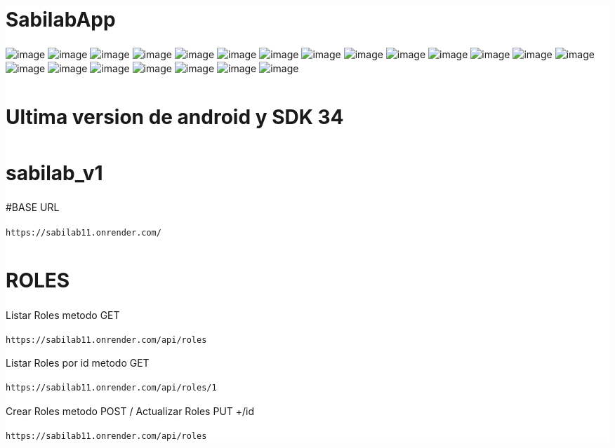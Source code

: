 # SabilabApp

![image](https://github.com/birzavitAlvarez/SabilabApp/assets/67138065/bb58392c-f2b2-4d9e-a0e8-d075d28393c2)
![image](https://github.com/birzavitAlvarez/SabilabApp/assets/67138065/f1c9f51e-cc91-4966-a712-20643878661d)
![image](https://github.com/birzavitAlvarez/SabilabApp/assets/67138065/01fea55e-5b32-4af0-832a-f64b572ebe2a)
![image](https://github.com/birzavitAlvarez/SabilabApp/assets/67138065/2f1d1eec-2123-467f-af6a-0abfbd1e4f83)
![image](https://github.com/birzavitAlvarez/SabilabApp/assets/67138065/5c0efd1b-1fba-4979-bbe6-a2f171ef7825)
![image](https://github.com/birzavitAlvarez/SabilabApp/assets/67138065/ca026240-05be-433b-b5a2-16adabc1215f)
![image](https://github.com/birzavitAlvarez/SabilabApp/assets/67138065/88ff61b9-009d-4312-a7d3-ff15838e226d)
![image](https://github.com/birzavitAlvarez/SabilabApp/assets/67138065/c66ce916-370a-412a-8bdf-c9ddcef18dcf)
![image](https://github.com/birzavitAlvarez/SabilabApp/assets/67138065/c4903ea1-b7e7-4693-9768-f66b911fbe8b)
![image](https://github.com/birzavitAlvarez/SabilabApp/assets/67138065/055b5cdd-b89d-4810-80a0-e8c80e553f9f)
![image](https://github.com/birzavitAlvarez/SabilabApp/assets/67138065/493df254-acee-4750-94a8-d036ea227acf)
![image](https://github.com/birzavitAlvarez/SabilabApp/assets/67138065/59db93f0-7681-4894-b742-90f1ae3a5068)
![image](https://github.com/birzavitAlvarez/SabilabApp/assets/67138065/aee44e70-a99d-41e7-8534-28f8260fa3a8)
![image](https://github.com/birzavitAlvarez/SabilabApp/assets/67138065/2b5998f4-02f4-45bb-9f77-bf82575760cc)
![image](https://github.com/birzavitAlvarez/SabilabApp/assets/67138065/928fe5e2-6987-4be2-81d8-cce253553f62)
![image](https://github.com/birzavitAlvarez/SabilabApp/assets/67138065/6562c17b-b2ae-4a9f-b069-24d715d07d6c)
![image](https://github.com/birzavitAlvarez/SabilabApp/assets/67138065/6ef0e2cc-ecba-49e9-8b7f-ee5a5f017d0c)
![image](https://github.com/birzavitAlvarez/SabilabApp/assets/67138065/654c8fa6-aeb1-4708-811c-eae1a6b8f611)
![image](https://github.com/birzavitAlvarez/SabilabApp/assets/67138065/2af00f12-2aea-42e6-b073-a0bb5ef51d21)
![image](https://github.com/birzavitAlvarez/SabilabApp/assets/67138065/fd1f5958-122e-4b5e-8cf3-7df691c42094)
![image](https://github.com/birzavitAlvarez/SabilabApp/assets/67138065/e5435d6c-5a01-4920-93ba-6659e0c1dcc0)




# Ultima version de android y SDK 34

# sabilab_v1

#BASE URL
```
https://sabilab11.onrender.com/
```
# ROLES
Listar Roles metodo GET
```
https://sabilab11.onrender.com/api/roles
```
Listar Roles por id metodo GET
```
https://sabilab11.onrender.com/api/roles/1
```
Crear Roles metodo POST / Actualizar Roles PUT  +/id
```
https://sabilab11.onrender.com/api/roles
```
```json
```